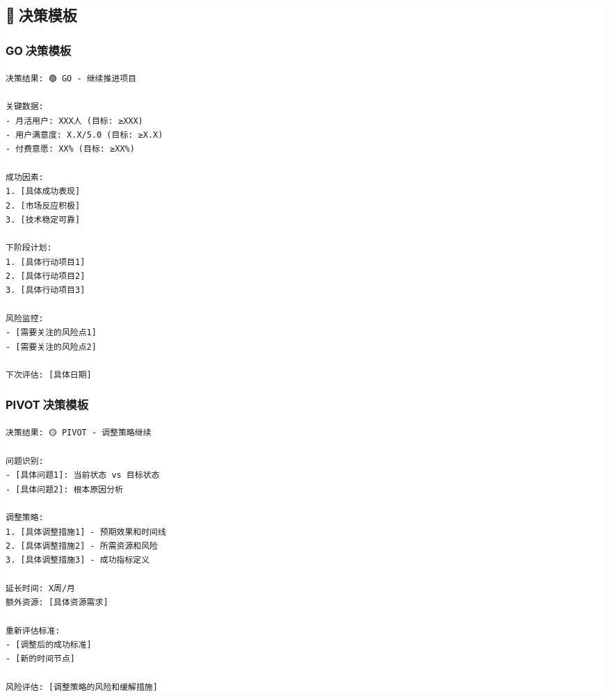 
## 📝 决策模板

### GO 决策模板
```
决策结果: 🟢 GO - 继续推进项目

关键数据:
- 月活用户: XXX人 (目标: ≥XXX)
- 用户满意度: X.X/5.0 (目标: ≥X.X)
- 付费意愿: XX% (目标: ≥XX%)

成功因素:
1. [具体成功表现]
2. [市场反应积极]
3. [技术稳定可靠]

下阶段计划:
1. [具体行动项目1]
2. [具体行动项目2]
3. [具体行动项目3]

风险监控:
- [需要关注的风险点1]
- [需要关注的风险点2]

下次评估: [具体日期]
```

### PIVOT 决策模板
```
决策结果: 🟡 PIVOT - 调整策略继续

问题识别:
- [具体问题1]: 当前状态 vs 目标状态
- [具体问题2]: 根本原因分析

调整策略:
1. [具体调整措施1] - 预期效果和时间线
2. [具体调整措施2] - 所需资源和风险
3. [具体调整措施3] - 成功指标定义

延长时间: X周/月
额外资源: [具体资源需求]

重新评估标准:
- [调整后的成功标准]
- [新的时间节点]

风险评估: [调整策略的风险和缓解措施]
```
